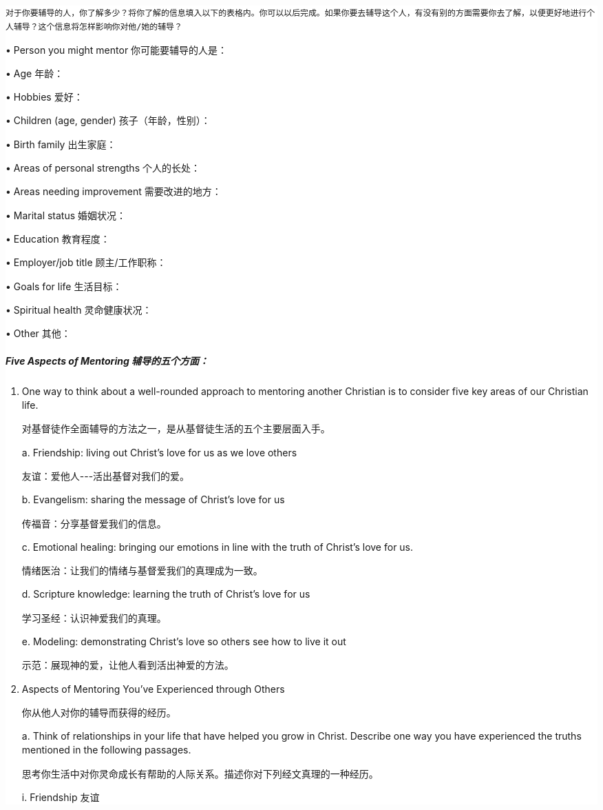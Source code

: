     对于你要辅导的人，你了解多少？将你了解的信息填入以下的表格内。你可以以后完成。如果你要去辅导这个人，有没有别的方面需要你去了解，以便更好地进行个人辅导？这个信息将怎样影响你对他/她的辅导？

• Person you might mentor 你可能要辅导的人是：

• Age 年龄：

• Hobbies 爱好：

• Children (age, gender) 孩子（年龄，性别）：

• Birth family 出生家庭：

• Areas of personal strengths 个人的长处：

• Areas needing improvement 需要改进的地方：

• Marital status 婚姻状况：

• Education 教育程度：

• Employer/job title 顾主/工作职称：

• Goals for life 生活目标：

• Spiritual health 灵命健康状况：

• Other 其他：

##### Five Aspects of Mentoring 辅导的五个方面：
1. One way to think about a well-rounded approach to mentoring another Christian is to consider five key areas of our Christian life.

    对基督徒作全面辅导的方法之一，是从基督徒生活的五个主要层面入手。

    a. Friendship: living out Christ’s love for us as we love others

    友谊：爱他人---活出基督对我们的爱。
    
    b. Evangelism: sharing the message of Christ’s love for us

    传福音：分享基督爱我们的信息。

    c. Emotional healing: bringing our emotions in line with the truth of Christ’s love for us.

    情绪医治：让我们的情绪与基督爱我们的真理成为一致。

    d. Scripture knowledge: learning the truth of Christ’s love for us

    学习圣经：认识神爱我们的真理。

    e. Modeling: demonstrating Christ’s love so others see how to live it out

    示范：展现神的爱，让他人看到活出神爱的方法。

2. Aspects of Mentoring You’ve Experienced through Others

    你从他人对你的辅导而获得的经历。

    a. Think of relationships in your life that have helped you grow in Christ. Describe one way you have experienced the truths mentioned in the following passages.

    思考你生活中对你灵命成长有帮助的人际关系。描述你对下列经文真理的一种经历。

    i. Friendship 友谊
